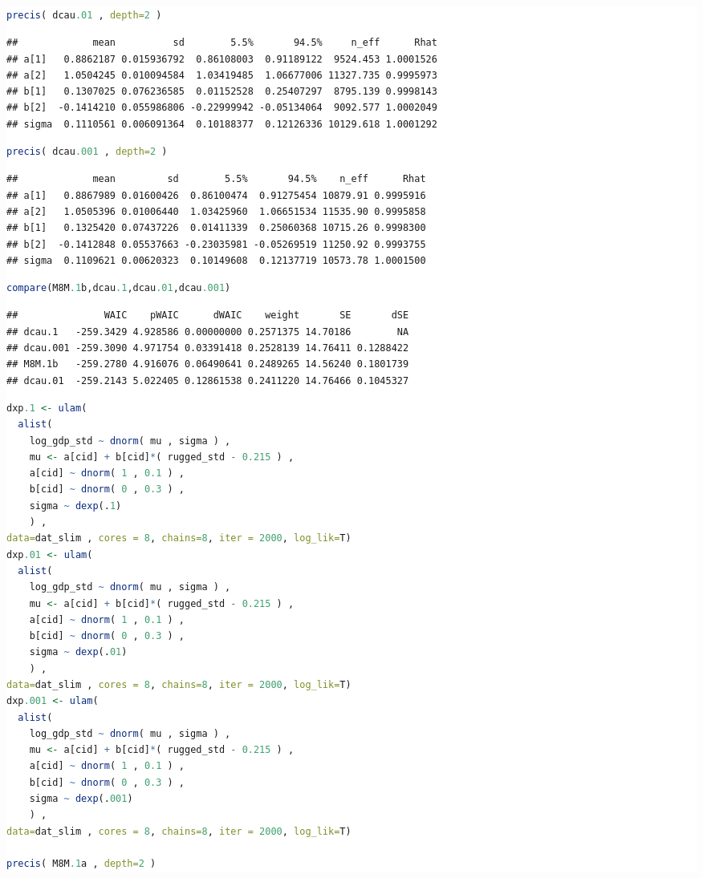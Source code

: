 ```r
precis( dcau.01 , depth=2 )
```

```
##             mean          sd        5.5%       94.5%     n_eff      Rhat
## a[1]   0.8862187 0.015936792  0.86108003  0.91189122  9524.453 1.0001526
## a[2]   1.0504245 0.010094584  1.03419485  1.06677006 11327.735 0.9995973
## b[1]   0.1307025 0.076236585  0.01152528  0.25407297  8795.139 0.9998143
## b[2]  -0.1414210 0.055986806 -0.22999942 -0.05134064  9092.577 1.0002049
## sigma  0.1110561 0.006091364  0.10188377  0.12126336 10129.618 1.0001292
```

```r
precis( dcau.001 , depth=2 )
```

```
##             mean         sd        5.5%       94.5%    n_eff      Rhat
## a[1]   0.8867989 0.01600426  0.86100474  0.91275454 10879.91 0.9995916
## a[2]   1.0505396 0.01006440  1.03425960  1.06651534 11535.90 0.9995858
## b[1]   0.1325420 0.07437226  0.01411339  0.25060368 10715.26 0.9998300
## b[2]  -0.1412848 0.05537663 -0.23035981 -0.05269519 11250.92 0.9993755
## sigma  0.1109621 0.00620323  0.10149608  0.12137719 10573.78 1.0001500
```

```r
compare(M8M.1b,dcau.1,dcau.01,dcau.001)
```

```
##               WAIC    pWAIC      dWAIC    weight       SE       dSE
## dcau.1   -259.3429 4.928586 0.00000000 0.2571375 14.70186        NA
## dcau.001 -259.3090 4.971754 0.03391418 0.2528139 14.76411 0.1288422
## M8M.1b   -259.2780 4.916076 0.06490641 0.2489265 14.56240 0.1801739
## dcau.01  -259.2143 5.022405 0.12861538 0.2411220 14.76466 0.1045327
```


```r
dxp.1 <- ulam(
  alist(
    log_gdp_std ~ dnorm( mu , sigma ) ,
    mu <- a[cid] + b[cid]*( rugged_std - 0.215 ) ,
    a[cid] ~ dnorm( 1 , 0.1 ) ,
    b[cid] ~ dnorm( 0 , 0.3 ) ,
    sigma ~ dexp(.1)
    ) ,
data=dat_slim , cores = 8, chains=8, iter = 2000, log_lik=T)
dxp.01 <- ulam(
  alist(
    log_gdp_std ~ dnorm( mu , sigma ) ,
    mu <- a[cid] + b[cid]*( rugged_std - 0.215 ) ,
    a[cid] ~ dnorm( 1 , 0.1 ) ,
    b[cid] ~ dnorm( 0 , 0.3 ) ,
    sigma ~ dexp(.01)
    ) ,
data=dat_slim , cores = 8, chains=8, iter = 2000, log_lik=T)
dxp.001 <- ulam(
  alist(
    log_gdp_std ~ dnorm( mu , sigma ) ,
    mu <- a[cid] + b[cid]*( rugged_std - 0.215 ) ,
    a[cid] ~ dnorm( 1 , 0.1 ) ,
    b[cid] ~ dnorm( 0 , 0.3 ) ,
    sigma ~ dexp(.001)
    ) ,
data=dat_slim , cores = 8, chains=8, iter = 2000, log_lik=T)

precis( M8M.1a , depth=2 )
```